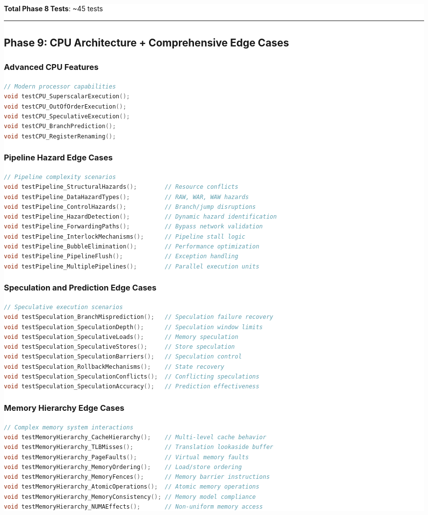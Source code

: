 **Total Phase 8 Tests**: ~45 tests

---

## Phase 9: CPU Architecture + Comprehensive Edge Cases

### Advanced CPU Features
```cpp
// Modern processor capabilities
void testCPU_SuperscalarExecution();
void testCPU_OutOfOrderExecution();
void testCPU_SpeculativeExecution();
void testCPU_BranchPrediction();
void testCPU_RegisterRenaming();
```

### Pipeline Hazard Edge Cases
```cpp
// Pipeline complexity scenarios
void testPipeline_StructuralHazards();        // Resource conflicts
void testPipeline_DataHazardTypes();          // RAW, WAR, WAW hazards
void testPipeline_ControlHazards();           // Branch/jump disruptions
void testPipeline_HazardDetection();          // Dynamic hazard identification
void testPipeline_ForwardingPaths();          // Bypass network validation
void testPipeline_InterlockMechanisms();      // Pipeline stall logic
void testPipeline_BubbleElimination();        // Performance optimization
void testPipeline_PipelineFlush();            // Exception handling
void testPipeline_MultiplePipelines();        // Parallel execution units
```

### Speculation and Prediction Edge Cases
```cpp
// Speculative execution scenarios
void testSpeculation_BranchMisprediction();   // Speculation failure recovery
void testSpeculation_SpeculationDepth();      // Speculation window limits
void testSpeculation_SpeculativeLoads();      // Memory speculation
void testSpeculation_SpeculativeStores();     // Store speculation
void testSpeculation_SpeculationBarriers();   // Speculation control
void testSpeculation_RollbackMechanisms();    // State recovery
void testSpeculation_SpeculationConflicts();  // Conflicting speculations
void testSpeculation_SpeculationAccuracy();   // Prediction effectiveness
```

### Memory Hierarchy Edge Cases
```cpp
// Complex memory system interactions
void testMemoryHierarchy_CacheHierarchy();    // Multi-level cache behavior
void testMemoryHierarchy_TLBMisses();         // Translation lookaside buffer
void testMemoryHierarchy_PageFaults();        // Virtual memory faults
void testMemoryHierarchy_MemoryOrdering();    // Load/store ordering
void testMemoryHierarchy_MemoryFences();      // Memory barrier instructions
void testMemoryHierarchy_AtomicOperations();  // Atomic memory operations
void testMemoryHierarchy_MemoryConsistency(); // Memory model compliance
void testMemoryHierarchy_NUMAEffects();       // Non-uniform memory access
```
